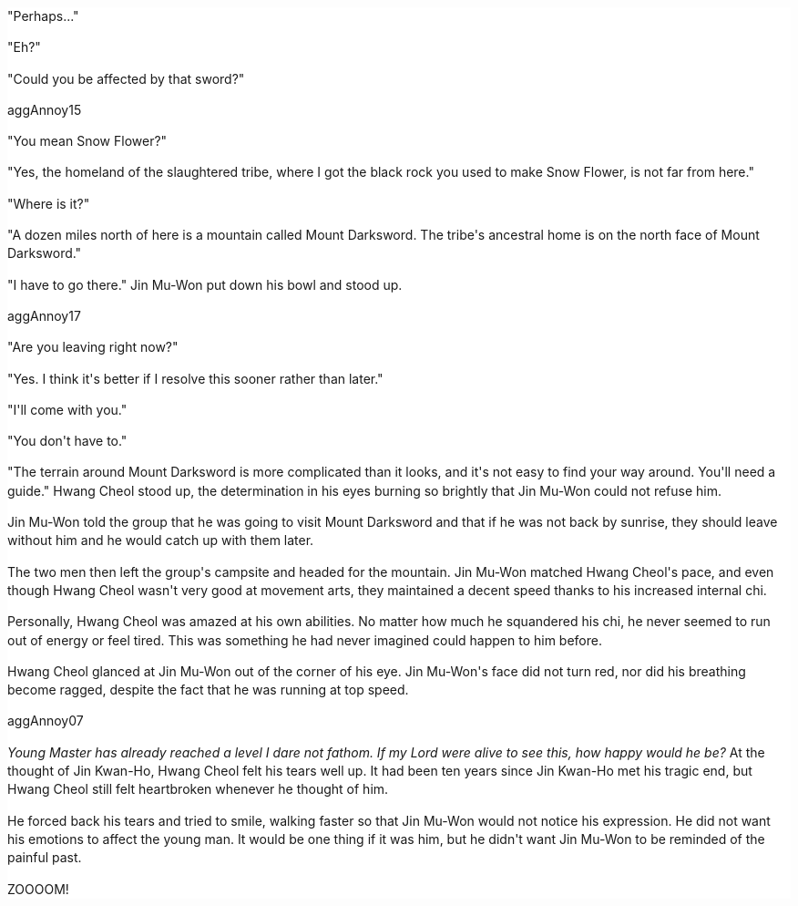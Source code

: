 "Perhaps..."

"Eh?"

"Could you be affected by that sword?"

aggAnnoy15

"You mean Snow Flower?"

"Yes, the homeland of the slaughtered tribe, where I got the black rock you used to make Snow Flower, is not far from here."

"Where is it?"

"A dozen miles north of here is a mountain called Mount Darksword. The tribe's ancestral home is on the north face of Mount Darksword."

"I have to go there." Jin Mu-Won put down his bowl and stood up.

aggAnnoy17

"Are you leaving right now?"

"Yes. I think it's better if I resolve this sooner rather than later."

"I'll come with you."

"You don't have to."

"The terrain around Mount Darksword is more complicated than it looks, and it's not easy to find your way around. You'll need a guide." Hwang Cheol stood up, the determination in his eyes burning so brightly that Jin Mu-Won could not refuse him.

Jin Mu-Won told the group that he was going to visit Mount Darksword and that if he was not back by sunrise, they should leave without him and he would catch up with them later.

The two men then left the group's campsite and headed for the mountain. Jin Mu-Won matched Hwang Cheol's pace, and even though Hwang Cheol wasn't very good at movement arts, they maintained a decent speed thanks to his increased internal chi.

Personally, Hwang Cheol was amazed at his own abilities. No matter how much he squandered his chi, he never seemed to run out of energy or feel tired. This was something he had never imagined could happen to him before.

Hwang Cheol glanced at Jin Mu-Won out of the corner of his eye. Jin Mu-Won's face did not turn red, nor did his breathing become ragged, despite the fact that he was running at top speed.

aggAnnoy07

*Young Master has already reached a level I dare not fathom. If my Lord were alive to see this, how happy would he be?* At the thought of Jin Kwan-Ho, Hwang Cheol felt his tears well up. It had been ten years since Jin Kwan-Ho met his tragic end, but Hwang Cheol still felt heartbroken whenever he thought of him. 

He forced back his tears and tried to smile, walking faster so that Jin Mu-Won would not notice his expression. He did not want his emotions to affect the young man. It would be one thing if it was him, but he didn't want Jin Mu-Won to be reminded of the painful past.

ZOOOOM!
